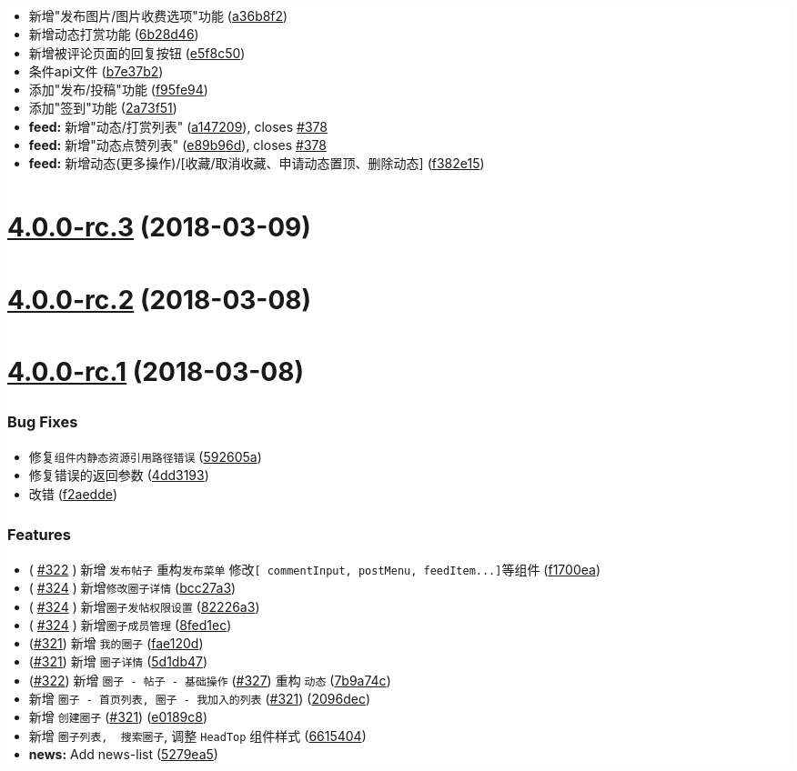 * 新增"发布图片/图片收费选项"功能 ([a36b8f2](https://github.com/zhiyicx/plus-component-h5/commit/a36b8f2))
* 新增动态打赏功能 ([6b28d46](https://github.com/zhiyicx/plus-component-h5/commit/6b28d46))
* 新增被评论页面的回复按钮 ([e5f8c50](https://github.com/zhiyicx/plus-component-h5/commit/e5f8c50))
* 条件api文件 ([b7e37b2](https://github.com/zhiyicx/plus-component-h5/commit/b7e37b2))
* 添加"发布/投稿"功能 ([f95fe94](https://github.com/zhiyicx/plus-component-h5/commit/f95fe94))
* 添加"签到"功能 ([2a73f51](https://github.com/zhiyicx/plus-component-h5/commit/2a73f51))
* **feed:** 新增"动态/打赏列表" ([a147209](https://github.com/zhiyicx/plus-component-h5/commit/a147209)), closes [#378](https://github.com/zhiyicx/plus-component-h5/issues/378)
* **feed:** 新增"动态点赞列表" ([e89b96d](https://github.com/zhiyicx/plus-component-h5/commit/e89b96d)), closes [#378](https://github.com/zhiyicx/plus-component-h5/issues/378)
* **feed:** 新增动态(更多操作)/[收藏/取消收藏、申请动态置顶、删除动态] ([f382e15](https://github.com/zhiyicx/plus-component-h5/commit/f382e15))



<a name="4.0.0-rc.3"></a>
# [4.0.0-rc.3](https://github.com/zhiyicx/plus-component-h5/compare/v4.0.0-rc.2...v4.0.0-rc.3) (2018-03-09)



<a name="4.0.0-rc.2"></a>
# [4.0.0-rc.2](https://github.com/zhiyicx/plus-component-h5/compare/v4.0.0-rc.1...v4.0.0-rc.2) (2018-03-08)



<a name="4.0.0-rc.1"></a>
# [4.0.0-rc.1](https://github.com/zhiyicx/plus-component-h5/compare/3.5.0...v4.0.0-rc.1) (2018-03-08)


### Bug Fixes

* 修复`组件内静态资源引用路径错误` ([592605a](https://github.com/zhiyicx/plus-component-h5/commit/592605a))
* 修复错误的返回参数 ([4dd3193](https://github.com/zhiyicx/plus-component-h5/commit/4dd3193))
* 改错 ([f2aedde](https://github.com/zhiyicx/plus-component-h5/commit/f2aedde))


### Features

* ( [#322](https://github.com/zhiyicx/plus-component-h5/issues/322) ) 新增 `发布帖子` 重构`发布菜单` 修改`[ commentInput, postMenu, feedItem...]`等组件 ([f1700ea](https://github.com/zhiyicx/plus-component-h5/commit/f1700ea))
* ( [#324](https://github.com/zhiyicx/plus-component-h5/issues/324) ) 新增`修改圈子详情` ([bcc27a3](https://github.com/zhiyicx/plus-component-h5/commit/bcc27a3))
* ( [#324](https://github.com/zhiyicx/plus-component-h5/issues/324) ) 新增`圈子发帖权限设置` ([82226a3](https://github.com/zhiyicx/plus-component-h5/commit/82226a3))
* ( [#324](https://github.com/zhiyicx/plus-component-h5/issues/324) ) 新增`圈子成员管理` ([8fed1ec](https://github.com/zhiyicx/plus-component-h5/commit/8fed1ec))
* ([#321](https://github.com/zhiyicx/plus-component-h5/issues/321)) 新增 ` 我的圈子 ` ([fae120d](https://github.com/zhiyicx/plus-component-h5/commit/fae120d))
* ([#321](https://github.com/zhiyicx/plus-component-h5/issues/321)) 新增 `圈子详情` ([5d1db47](https://github.com/zhiyicx/plus-component-h5/commit/5d1db47))
* ([#322](https://github.com/zhiyicx/plus-component-h5/issues/322)) 新增 `圈子 - 帖子 - 基础操作`  ([#327](https://github.com/zhiyicx/plus-component-h5/issues/327)) 重构 `动态` ([7b9a74c](https://github.com/zhiyicx/plus-component-h5/commit/7b9a74c))
* 新增  `圈子 - 首页列表, 圈子 - 我加入的列表` ([#321](https://github.com/zhiyicx/plus-component-h5/issues/321)) ([2096dec](https://github.com/zhiyicx/plus-component-h5/commit/2096dec))
* 新增 `创建圈子`  ([#321](https://github.com/zhiyicx/plus-component-h5/issues/321)) ([e0189c8](https://github.com/zhiyicx/plus-component-h5/commit/e0189c8))
* 新增 `圈子列表,  搜索圈子`, 调整 `HeadTop` 组件样式 ([6615404](https://github.com/zhiyicx/plus-component-h5/commit/6615404))
* **news:** Add news-list ([5279ea5](https://github.com/zhiyicx/plus-component-h5/commit/5279ea5))